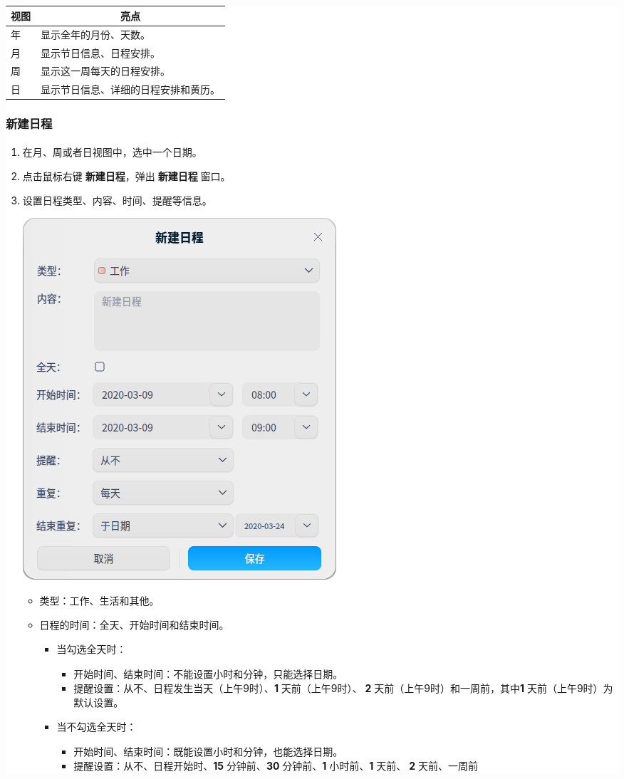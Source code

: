 | 视图 | 亮点                                 |
| ---- | ------------------------------------ |
| 年   | 显示全年的月份、天数。               |
| 月   | 显示节日信息、日程安排。             |
| 周   | 显示这一周每天的日程安排。           |
| 日   | 显示节日信息、详细的日程安排和黄历。 |

### 新建日程

1. 在月、周或者日视图中，选中一个日期。
2. 点击鼠标右键 **新建日程**，弹出 **新建日程** 窗口。
3. 设置日程类型、内容、时间、提醒等信息。

   ![0|create](jpg/create.png)
&nbsp;&nbsp;&nbsp;&nbsp;&nbsp;&nbsp;&nbsp;&nbsp;&nbsp;&nbsp;&nbsp;&nbsp;&nbsp;
   - 类型：工作、生活和其他。
   - 日程的时间：全天、开始时间和结束时间。

      - 当勾选全天时：
         - 开始时间、结束时间：不能设置小时和分钟，只能选择日期。
         - 提醒设置：从不、日程发生当天（上午9时）、**1** 天前（上午9时）、 **2** 天前（上午9时）和一周前，其中**1** 天前（上午9时）为默认设置。
   
      - 当不勾选全天时：
         - 开始时间、结束时间：既能设置小时和分钟，也能选择日期。
         - 提醒设置：从不、日程开始时、**15** 分钟前、**30** 分钟前、**1** 小时前、**1** 天前、 **2** 天前、一周前
